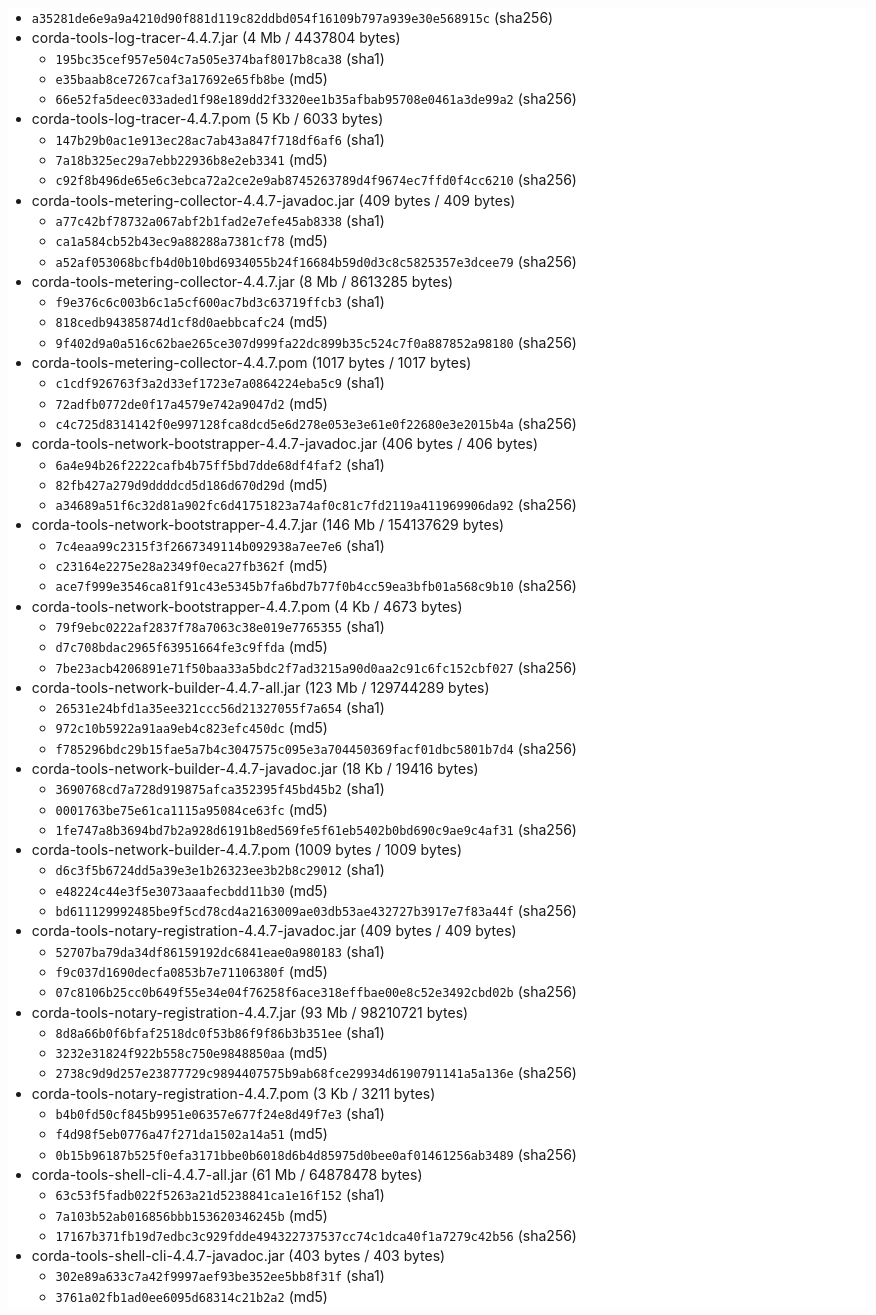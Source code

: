   * `a35281de6e9a9a4210d90f881d119c82ddbd054f16109b797a939e30e568915c` (sha256)
* corda-tools-log-tracer-4.4.7.jar (4 Mb / 4437804 bytes)
  * `195bc35cef957e504c7a505e374baf8017b8ca38` (sha1)
  * `e35baab8ce7267caf3a17692e65fb8be` (md5)
  * `66e52fa5deec033aded1f98e189dd2f3320ee1b35afbab95708e0461a3de99a2` (sha256)
* corda-tools-log-tracer-4.4.7.pom (5 Kb / 6033 bytes)
  * `147b29b0ac1e913ec28ac7ab43a847f718df6af6` (sha1)
  * `7a18b325ec29a7ebb22936b8e2eb3341` (md5)
  * `c92f8b496de65e6c3ebca72a2ce2e9ab8745263789d4f9674ec7ffd0f4cc6210` (sha256)
* corda-tools-metering-collector-4.4.7-javadoc.jar (409 bytes / 409 bytes)
  * `a77c42bf78732a067abf2b1fad2e7efe45ab8338` (sha1)
  * `ca1a584cb52b43ec9a88288a7381cf78` (md5)
  * `a52af053068bcfb4d0b10bd6934055b24f16684b59d0d3c8c5825357e3dcee79` (sha256)
* corda-tools-metering-collector-4.4.7.jar (8 Mb / 8613285 bytes)
  * `f9e376c6c003b6c1a5cf600ac7bd3c63719ffcb3` (sha1)
  * `818cedb94385874d1cf8d0aebbcafc24` (md5)
  * `9f402d9a0a516c62bae265ce307d999fa22dc899b35c524c7f0a887852a98180` (sha256)
* corda-tools-metering-collector-4.4.7.pom (1017 bytes / 1017 bytes)
  * `c1cdf926763f3a2d33ef1723e7a0864224eba5c9` (sha1)
  * `72adfb0772de0f17a4579e742a9047d2` (md5)
  * `c4c725d8314142f0e997128fca8dcd5e6d278e053e3e61e0f22680e3e2015b4a` (sha256)
* corda-tools-network-bootstrapper-4.4.7-javadoc.jar (406 bytes / 406 bytes)
  * `6a4e94b26f2222cafb4b75ff5bd7dde68df4faf2` (sha1)
  * `82fb427a279d9ddddcd5d186d670d29d` (md5)
  * `a34689a51f6c32d81a902fc6d41751823a74af0c81c7fd2119a411969906da92` (sha256)
* corda-tools-network-bootstrapper-4.4.7.jar (146 Mb / 154137629 bytes)
  * `7c4eaa99c2315f3f2667349114b092938a7ee7e6` (sha1)
  * `c23164e2275e28a2349f0eca27fb362f` (md5)
  * `ace7f999e3546ca81f91c43e5345b7fa6bd7b77f0b4cc59ea3bfb01a568c9b10` (sha256)
* corda-tools-network-bootstrapper-4.4.7.pom (4 Kb / 4673 bytes)
  * `79f9ebc0222af2837f78a7063c38e019e7765355` (sha1)
  * `d7c708bdac2965f63951664fe3c9ffda` (md5)
  * `7be23acb4206891e71f50baa33a5bdc2f7ad3215a90d0aa2c91c6fc152cbf027` (sha256)
* corda-tools-network-builder-4.4.7-all.jar (123 Mb / 129744289 bytes)
  * `26531e24bfd1a35ee321ccc56d21327055f7a654` (sha1)
  * `972c10b5922a91aa9eb4c823efc450dc` (md5)
  * `f785296bdc29b15fae5a7b4c3047575c095e3a704450369facf01dbc5801b7d4` (sha256)
* corda-tools-network-builder-4.4.7-javadoc.jar (18 Kb / 19416 bytes)
  * `3690768cd7a728d919875afca352395f45bd45b2` (sha1)
  * `0001763be75e61ca1115a95084ce63fc` (md5)
  * `1fe747a8b3694bd7b2a928d6191b8ed569fe5f61eb5402b0bd690c9ae9c4af31` (sha256)
* corda-tools-network-builder-4.4.7.pom (1009 bytes / 1009 bytes)
  * `d6c3f5b6724dd5a39e3e1b26323ee3b2b8c29012` (sha1)
  * `e48224c44e3f5e3073aaafecbdd11b30` (md5)
  * `bd611129992485be9f5cd78cd4a2163009ae03db53ae432727b3917e7f83a44f` (sha256)
* corda-tools-notary-registration-4.4.7-javadoc.jar (409 bytes / 409 bytes)
  * `52707ba79da34df86159192dc6841eae0a980183` (sha1)
  * `f9c037d1690decfa0853b7e71106380f` (md5)
  * `07c8106b25cc0b649f55e34e04f76258f6ace318effbae00e8c52e3492cbd02b` (sha256)
* corda-tools-notary-registration-4.4.7.jar (93 Mb / 98210721 bytes)
  * `8d8a66b0f6bfaf2518dc0f53b86f9f86b3b351ee` (sha1)
  * `3232e31824f922b558c750e9848850aa` (md5)
  * `2738c9d9d257e23877729c9894407575b9ab68fce29934d6190791141a5a136e` (sha256)
* corda-tools-notary-registration-4.4.7.pom (3 Kb / 3211 bytes)
  * `b4b0fd50cf845b9951e06357e677f24e8d49f7e3` (sha1)
  * `f4d98f5eb0776a47f271da1502a14a51` (md5)
  * `0b15b96187b525f0efa3171bbe0b6018d6b4d85975d0bee0af01461256ab3489` (sha256)
* corda-tools-shell-cli-4.4.7-all.jar (61 Mb / 64878478 bytes)
  * `63c53f5fadb022f5263a21d5238841ca1e16f152` (sha1)
  * `7a103b52ab016856bbb153620346245b` (md5)
  * `17167b371fb19d7edbc3c929fdde494322737537cc74c1dca40f1a7279c42b56` (sha256)
* corda-tools-shell-cli-4.4.7-javadoc.jar (403 bytes / 403 bytes)
  * `302e89a633c7a42f9997aef93be352ee5bb8f31f` (sha1)
  * `3761a02fb1ad0ee6095d68314c21b2a2` (md5)